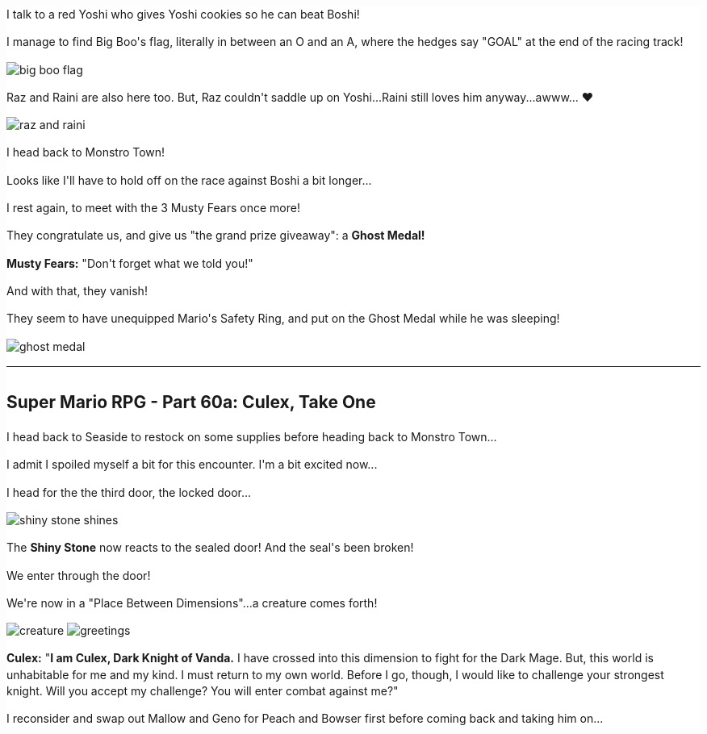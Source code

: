 I talk to a red Yoshi who gives Yoshi cookies so he can beat Boshi!

I manage to find Big Boo's flag, literally in between an O and an A, where the hedges say "GOAL" at the end of the racing track!

<img src="https://i.imgur.com/OSW3lQX.png" alt="big boo flag" width="360" height="270" id="liveblog" />

Raz and Raini are also here too. But, Raz couldn't saddle up on Yoshi...Raini still loves him anyway...awww... :heart:

<img src="https://i.imgur.com/xQuus5z.png" alt="raz and raini" width="360" height="270" id="liveblog" />

I head back to Monstro Town!

Looks like I'll have to hold off on the race against Boshi a bit longer...

I rest again, to meet with the 3 Musty Fears once more!

They congratulate us, and give us "the grand prize giveaway": a **Ghost Medal!**

**Musty Fears:** "Don't forget what we told you!"

And with that, they vanish!

They seem to have unequipped Mario's Safety Ring, and put on the Ghost Medal while he was sleeping!

<img src="https://i.imgur.com/xNgK1CG.png" alt="ghost medal" width="360" height="270" id="liveblog" />

<a name="a"></a>

---

<p><h2 class="entry-title">Super Mario RPG - Part 60a: Culex, Take One</h2></p>

I head back to Seaside to restock on some supplies before heading back to Monstro Town...

I admit I spoiled myself a bit for this encounter. I'm a bit excited now...

I head for the the third door, the locked door...

<img src="https://i.imgur.com/yGQ5Np3.png" alt="shiny stone shines" width="360" height="270" id="liveblog" />

The **Shiny Stone** now reacts to the sealed door! And the seal's been broken!

We enter through the door!

We're now in a "Place Between Dimensions"...a creature comes forth!

<img src="https://i.imgur.com/qLeaeT1.png" alt="creature" width="360" height="270" id="liveblog" />

<img src="https://i.imgur.com/2CLmV5C.png" alt="greetings" width="360" height="270" id="liveblog" />

**Culex:** "**I am Culex, Dark Knight of Vanda.** I have crossed into this dimension to fight for the Dark Mage. But, this world is unhabitable for me and my kind. I must return to my own world. Before I go, though, I would like to challenge your strongest knight. Will you accept my challenge? You will enter combat against me?"

I reconsider and swap out Mallow and Geno for Peach and Bowser first before coming back and taking him on...
